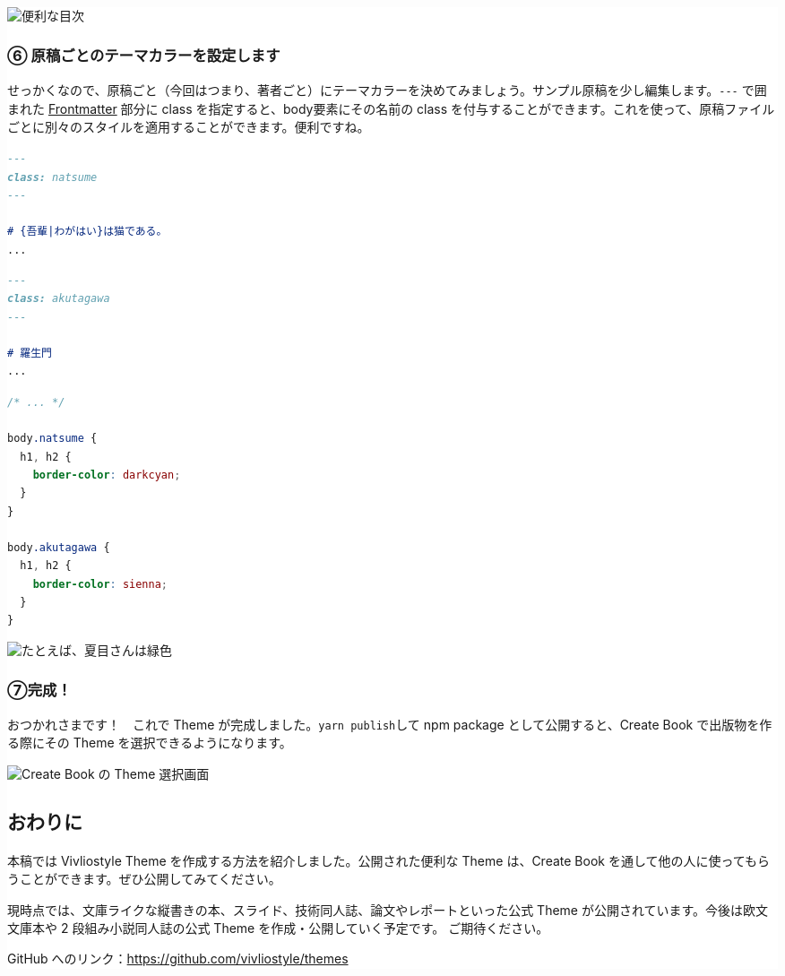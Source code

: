 ```scss/theme_toc.scss
```

![便利な目次](https://github.com/yamasy1549/slides/raw/master/vivliostyle_meetup_20210410/book/assets/preview7.png)

### ⑥ 原稿ごとのテーマカラーを設定します
せっかくなので、原稿ごと（今回はつまり、著者ごと）にテーマカラーを決めてみましょう。サンプル原稿を少し編集します。`---` で囲まれた [Frontmatter](https://vivliostyle.github.io/vfm/#/vfm#frontmatter) 部分に class を指定すると、body要素にその名前の class を付与することができます。これを使って、原稿ファイルごとに別々のスタイルを適用することができます。便利ですね。

```example/ch01.md
---
class: natsume
---

# {吾輩|わがはい}は猫である。
...
```

```example/ch02.md
---
class: akutagawa
---

# 羅生門
...
```

```scss/_my_style.scss
/* ... */

body.natsume {
  h1, h2 {
    border-color: darkcyan;
  }
}

body.akutagawa {
  h1, h2 {
    border-color: sienna;
  }
}
```

![たとえば、夏目さんは緑色](https://github.com/yamasy1549/slides/raw/master/vivliostyle_meetup_20210410/book/assets/preview8.png)

### ⑦完成！
おつかれさまです！　これで Theme が完成しました。`yarn publish`して npm package として公開すると、Create Book で出版物を作る際にその Theme を選択できるようになります。

![Create Book の Theme 選択画面](https://img.esa.io/uploads/production/attachments/9898/2021/06/19/38623/92cee753-ea68-4d5e-846c-43623392c4b0.png)


## おわりに
本稿では Vivliostyle Theme を作成する方法を紹介しました。公開された便利な Theme は、Create Book を通して他の人に使ってもらうことができます。ぜひ公開してみてください。

現時点では、文庫ライクな縦書きの本、スライド、技術同人誌、論文やレポートといった公式 Theme が公開されています。今後は欧文文庫本や 2 段組み小説同人誌の公式 Theme を作成・公開していく予定です。 ご期待ください。

GitHub へのリンク：https://github.com/vivliostyle/themes
